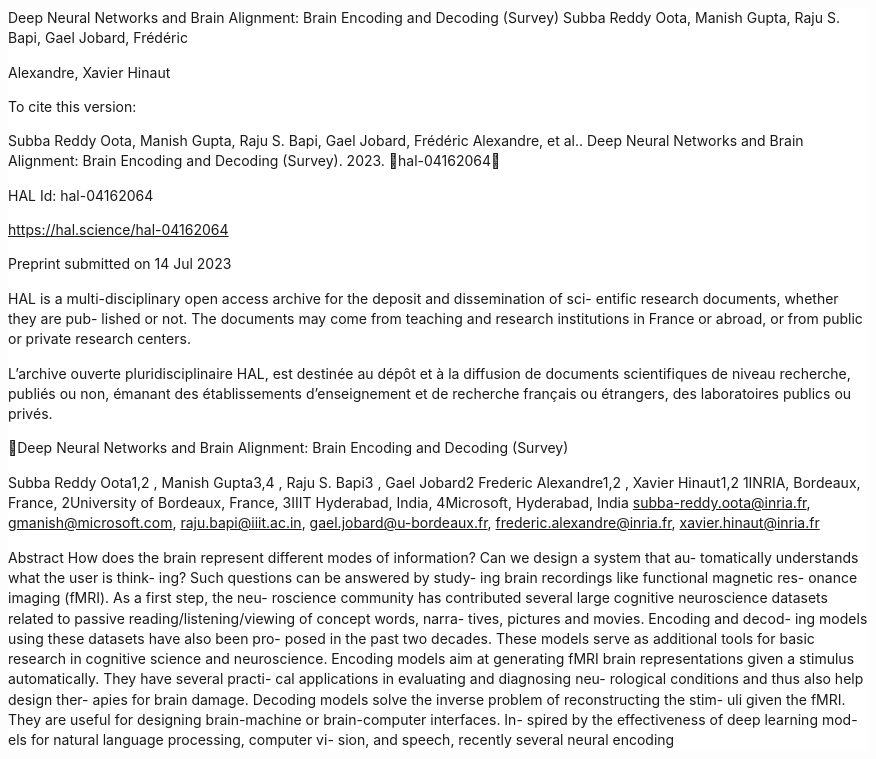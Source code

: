 Deep Neural Networks and Brain Alignment: Brain
Encoding and Decoding (Survey)
Subba Reddy Oota, Manish Gupta, Raju S. Bapi, Gael Jobard, Frédéric

Alexandre, Xavier Hinaut

To cite this version:

Subba Reddy Oota, Manish Gupta, Raju S. Bapi, Gael Jobard, Frédéric Alexandre, et al.. Deep
Neural Networks and Brain Alignment: Brain Encoding and Decoding (Survey). 2023. ￿hal-04162064￿

HAL Id: hal-04162064

https://hal.science/hal-04162064

Preprint submitted on 14 Jul 2023

HAL is a multi-disciplinary open access
archive for the deposit and dissemination of sci-
entific research documents, whether they are pub-
lished or not. The documents may come from
teaching and research institutions in France or
abroad, or from public or private research centers.

L’archive ouverte pluridisciplinaire HAL, est
destinée au dépôt et à la diffusion de documents
scientifiques de niveau recherche, publiés ou non,
émanant des établissements d’enseignement et de
recherche français ou étrangers, des laboratoires
publics ou privés.

Deep Neural Networks and Brain Alignment: Brain Encoding and Decoding
(Survey)

Subba Reddy Oota1,2 , Manish Gupta3,4 , Raju S. Bapi3 , Gael Jobard2
Frederic Alexandre1,2 , Xavier Hinaut1,2
1INRIA, Bordeaux, France, 2University of Bordeaux, France, 3IIIT Hyderabad, India, 4Microsoft,
Hyderabad, India
subba-reddy.oota@inria.fr, gmanish@microsoft.com, raju.bapi@iiit.ac.in, gael.jobard@u-bordeaux.fr,
frederic.alexandre@inria.fr, xavier.hinaut@inria.fr

Abstract
How does the brain represent different modes of
information? Can we design a system that au-
tomatically understands what the user is think-
ing? Such questions can be answered by study-
ing brain recordings like functional magnetic res-
onance imaging (fMRI). As a first step, the neu-
roscience community has contributed several large
cognitive neuroscience datasets related to passive
reading/listening/viewing of concept words, narra-
tives, pictures and movies. Encoding and decod-
ing models using these datasets have also been pro-
posed in the past two decades. These models serve
as additional tools for basic research in cognitive
science and neuroscience. Encoding models aim
at generating fMRI brain representations given a
stimulus automatically. They have several practi-
cal applications in evaluating and diagnosing neu-
rological conditions and thus also help design ther-
apies for brain damage. Decoding models solve
the inverse problem of reconstructing the stim-
uli given the fMRI. They are useful for designing
brain-machine or brain-computer interfaces.
In-
spired by the effectiveness of deep learning mod-
els for natural language processing, computer vi-
sion, and speech, recently several neural encoding